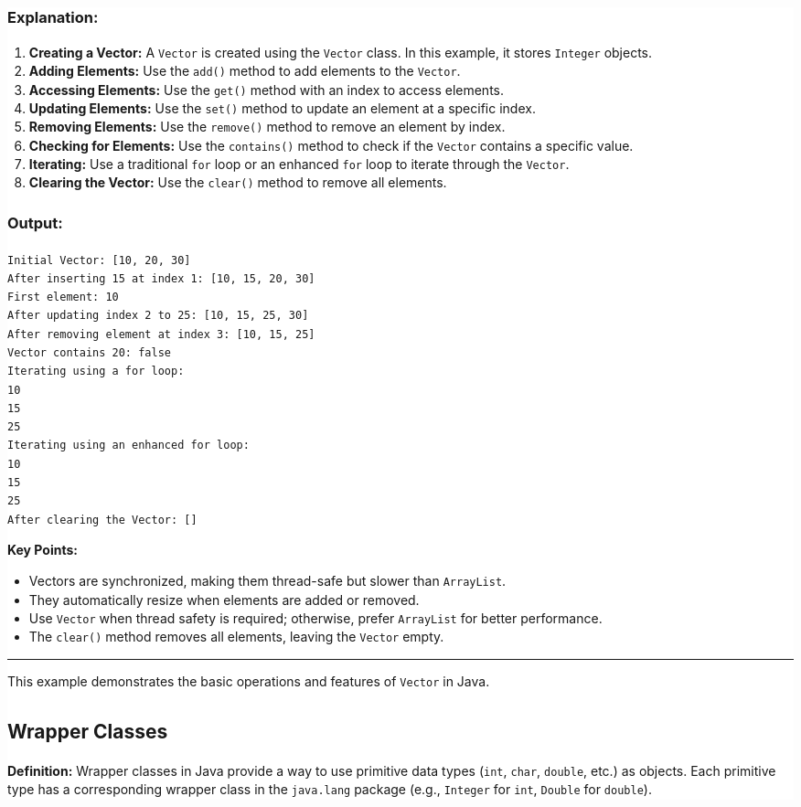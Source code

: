 ### Explanation:

1. **Creating a Vector:** A `Vector` is created using the `Vector` class. In this example, it stores `Integer` objects.
2. **Adding Elements:** Use the `add()` method to add elements to the `Vector`.
3. **Accessing Elements:** Use the `get()` method with an index to access elements.
4. **Updating Elements:** Use the `set()` method to update an element at a specific index.
5. **Removing Elements:** Use the `remove()` method to remove an element by index.
6. **Checking for Elements:** Use the `contains()` method to check if the `Vector` contains a specific value.
7. **Iterating:** Use a traditional `for` loop or an enhanced `for` loop to iterate through the `Vector`.
8. **Clearing the Vector:** Use the `clear()` method to remove all elements.

### Output:

```
Initial Vector: [10, 20, 30]
After inserting 15 at index 1: [10, 15, 20, 30]
First element: 10
After updating index 2 to 25: [10, 15, 25, 30]
After removing element at index 3: [10, 15, 25]
Vector contains 20: false
Iterating using a for loop:
10
15
25
Iterating using an enhanced for loop:
10
15
25
After clearing the Vector: []
```

**Key Points:**

- Vectors are synchronized, making them thread-safe but slower than `ArrayList`.
- They automatically resize when elements are added or removed.
- Use `Vector` when thread safety is required; otherwise, prefer `ArrayList` for better performance.
- The `clear()` method removes all elements, leaving the `Vector` empty.

---

This example demonstrates the basic operations and features of `Vector` in Java.

## Wrapper Classes

**Definition:**
Wrapper classes in Java provide a way to use primitive data types (`int`, `char`, `double`, etc.) as objects. Each primitive type has a corresponding wrapper class in the `java.lang` package (e.g., `Integer` for `int`, `Double` for `double`).
